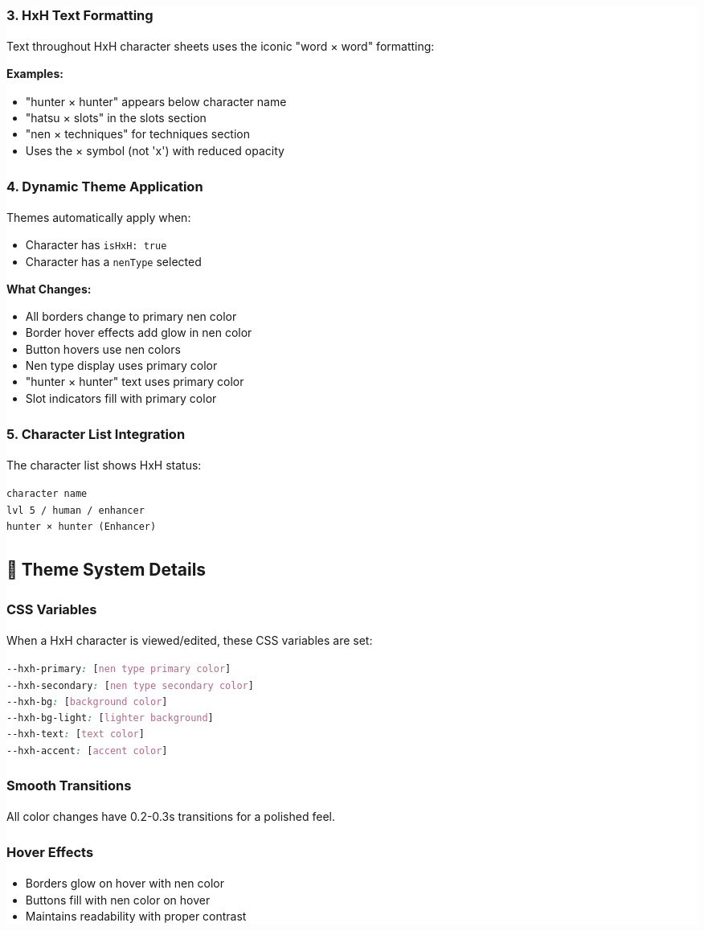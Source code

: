 ### 3. HxH Text Formatting
Text throughout HxH character sheets uses the iconic "word × word" formatting:

**Examples:**
- "hunter × hunter" appears below character name
- "hatsu × slots" in the slots section
- "nen × techniques" for techniques section
- Uses the × symbol (not 'x') with reduced opacity

### 4. Dynamic Theme Application
Themes automatically apply when:
- Character has `isHxH: true`
- Character has a `nenType` selected

**What Changes:**
- All borders change to primary nen color
- Border hover effects add glow in nen color
- Button hovers use nen colors
- Nen type display uses primary color
- "hunter × hunter" text uses primary color
- Slot indicators fill with primary color

### 5. Character List Integration
The character list shows HxH status:
```
character name
lvl 5 / human / enhancer
hunter × hunter (Enhancer)
```

## 🎨 Theme System Details

### CSS Variables
When a HxH character is viewed/edited, these CSS variables are set:
```css
--hxh-primary: [nen type primary color]
--hxh-secondary: [nen type secondary color]
--hxh-bg: [background color]
--hxh-bg-light: [lighter background]
--hxh-text: [text color]
--hxh-accent: [accent color]
```

### Smooth Transitions
All color changes have 0.2-0.3s transitions for a polished feel.

### Hover Effects
- Borders glow on hover with nen color
- Buttons fill with nen color on hover
- Maintains readability with proper contrast
